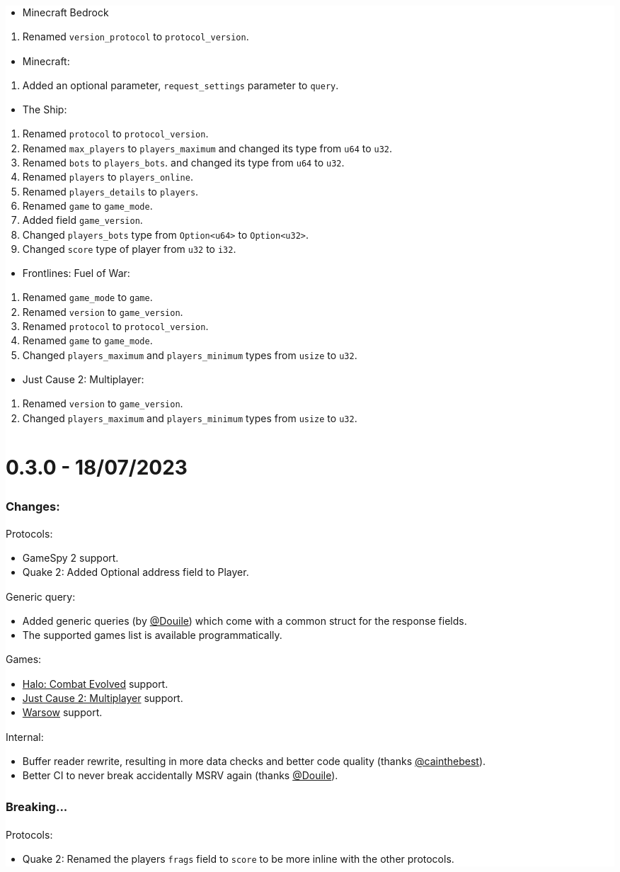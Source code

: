 - Minecraft Bedrock
1. Renamed `version_protocol` to `protocol_version`.

- Minecraft:
1. Added an optional parameter, `request_settings` parameter to `query`.

- The Ship:
1. Renamed `protocol` to `protocol_version`.
2. Renamed `max_players` to `players_maximum` and changed its type from `u64` to `u32`.
3. Renamed `bots` to `players_bots`. and changed its type from `u64` to `u32`.
4. Renamed `players` to `players_online`.
5. Renamed `players_details` to `players`.
6. Renamed `game` to `game_mode`.
7. Added field `game_version`.
8. Changed `players_bots` type from `Option<u64>` to `Option<u32>`.
9. Changed `score` type of player from `u32` to `i32`.

- Frontlines: Fuel of War:
1. Renamed `game_mode` to `game`.
2. Renamed `version` to `game_version`.
3. Renamed `protocol` to `protocol_version`.
4. Renamed `game` to `game_mode`.
5. Changed `players_maximum` and `players_minimum` types from `usize` to `u32`.

- Just Cause 2: Multiplayer:
1. Renamed `version` to `game_version`.
2. Changed `players_maximum` and `players_minimum` types from `usize` to `u32`.

# 0.3.0 - 18/07/2023
### Changes:
Protocols:
- GameSpy 2 support.
- Quake 2: Added Optional address field to Player.

Generic query:
- Added generic queries (by [@Douile](https://github.com/Douile)) which come with a common struct for the response fields.
- The supported games list is available programmatically.

Games:
- [Halo: Combat Evolved](https://en.wikipedia.org/wiki/Halo:_Combat_Evolved) support.
- [Just Cause 2: Multiplayer](https://store.steampowered.com/app/259080/Just_Cause_2_Multiplayer_Mod/) support.
- [Warsow](https://warsow.net/) support.

Internal:
- Buffer reader rewrite, resulting in more data checks and better code quality (thanks [@cainthebest](https://github.com/cainthebest)).
- Better CI to never break accidentally MSRV again (thanks [@Douile](https://github.com/Douile)).

### Breaking...
Protocols:
- Quake 2: Renamed the players `frags` field to `score` to be more inline with the other protocols.
